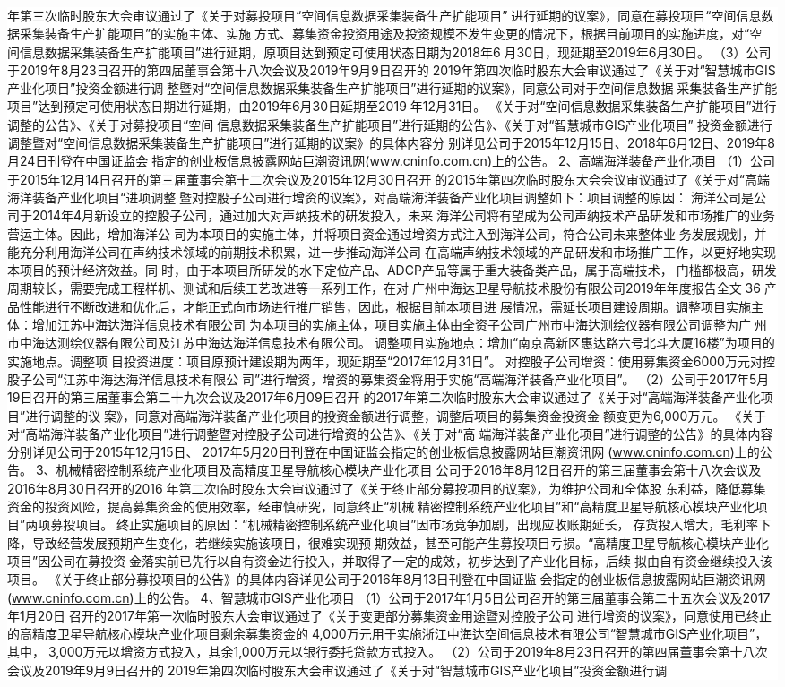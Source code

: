 年第三次临时股东大会审议通过了《关于对募投项目“空间信息数据采集装备生产扩能项目”
进行延期的议案》，同意在募投项目“空间信息数据采集装备生产扩能项目”的实施主体、实施
方式、募集资金投资用途及投资规模不发生变更的情况下，根据目前项目的实施进度，对“空
间信息数据采集装备生产扩能项目”进行延期，原项目达到预定可使用状态日期为2018年6
月30日，现延期至2019年6月30日。
（3）公司于2019年8月23日召开的第四届董事会第十八次会议及2019年9月9日召开的
2019年第四次临时股东大会审议通过了《关于对“智慧城市GIS产业化项目”投资金额进行调
整暨对“空间信息数据采集装备生产扩能项目”进行延期的议案》，同意公司对于空间信息数据
采集装备生产扩能项目”达到预定可使用状态日期进行延期，由2019年6月30日延期至2019
年12月31日。
《关于对“空间信息数据采集装备生产扩能项目”进行调整的公告》、《关于对募投项目“空间
信息数据采集装备生产扩能项目”进行延期的公告》、《关于对“智慧城市GIS产业化项目”
投资金额进行调整暨对“空间信息数据采集装备生产扩能项目”进行延期的议案》的具体内容分
别详见公司于2015年12月15日、2018年6月12日、2019年8月24日刊登在中国证监会
指定的创业板信息披露网站巨潮资讯网(www.cninfo.com.cn)上的公告。
2、高端海洋装备产业化项目
（1）公司于2015年12月14日召开的第三届董事会第十二次会议及2015年12月30日召开
的2015年第四次临时股东大会会议审议通过了《关于对“高端海洋装备产业化项目“进项调整
暨对控股子公司进行增资的议案》，对高端海洋装备产业化项目调整如下：项目调整的原因：
海洋公司是公司于2014年4月新设立的控股子公司，通过加大对声纳技术的研发投入，未来
海洋公司将有望成为公司声纳技术产品研发和市场推广的业务营运主体。因此，增加海洋公
司为本项目的实施主体，并将项目资金通过增资方式注入到海洋公司，符合公司未来整体业
务发展规划，并能充分利用海洋公司在声纳技术领域的前期技术积累，进一步推动海洋公司
在高端声纳技术领域的产品研发和市场推广工作，以更好地实现本项目的预计经济效益。同
时，由于本项目所研发的水下定位产品、ADCP产品等属于重大装备类产品，属于高端技术，
门槛都极高，研发周期较长，需要完成工程样机、测试和后续工艺改进等一系列工作，在对
广州中海达卫星导航技术股份有限公司2019年年度报告全文
36
产品性能进行不断改进和优化后，才能正式向市场进行推广销售，因此，根据目前本项目进
展情况，需延长项目建设周期。调整项目实施主体：增加江苏中海达海洋信息技术有限公司
为本项目的实施主体，项目实施主体由全资子公司广州市中海达测绘仪器有限公司调整为广
州市中海达测绘仪器有限公司及江苏中海达海洋信息技术有限公司。
调整项目实施地点：增加“南京高新区惠达路六号北斗大厦16楼”为项目的实施地点。调整项
目投资进度：项目原预计建设期为两年，现延期至“2017年12月31日”。
对控股子公司增资：使用募集资金6000万元对控股子公司“江苏中海达海洋信息技术有限公
司”进行增资，增资的募集资金将用于实施“高端海洋装备产业化项目”。
（2）公司于2017年5月19日召开的第三届董事会第二十九次会议及2017年6月09日召开
的2017年第二次临时股东大会审议通过了《关于对“高端海洋装备产业化项目”进行调整的议
案》，同意对高端海洋装备产业化项目的投资金额进行调整，调整后项目的募集资金投资金
额变更为6,000万元。
《关于对“高端海洋装备产业化项目”进行调整暨对控股子公司进行增资的公告》、《关于对“高
端海洋装备产业化项目”进行调整的公告》的具体内容分别详见公司于2015年12月15日、
2017年5月20日刊登在中国证监会指定的创业板信息披露网站巨潮资讯网
(www.cninfo.com.cn)上的公告。
3、机械精密控制系统产业化项目及高精度卫星导航核心模块产业化项目
公司于2016年8月12日召开的第三届董事会第十八次会议及2016年8月30日召开的2016
年第二次临时股东大会审议通过了《关于终止部分募投项目的议案》，为维护公司和全体股
东利益，降低募集资金的投资风险，提高募集资金的使用效率，经审慎研究，同意终止“机械
精密控制系统产业化项目”和“高精度卫星导航核心模块产业化项目”两项募投项目。
终止实施项目的原因：“机械精密控制系统产业化项目”因市场竞争加剧，出现应收账期延长，
存货投入增大，毛利率下降，导致经营发展预期产生变化，若继续实施该项目，很难实现预
期效益，甚至可能产生募投项目亏损。“高精度卫星导航核心模块产业化项目”因公司在募投资
金落实前已先行以自有资金进行投入，并取得了一定的成效，初步达到了产业化目标，后续
拟由自有资金继续投入该项目。
《关于终止部分募投项目的公告》的具体内容详见公司于2016年8月13日刊登在中国证监
会指定的创业板信息披露网站巨潮资讯网(www.cninfo.com.cn)上的公告。
4、智慧城市GIS产业化项目
（1）公司于2017年1月5日公司召开的第三届董事会第二十五次会议及2017年1月20日
召开的2017年第一次临时股东大会审议通过了《关于变更部分募集资金用途暨对控股子公司
进行增资的议案》，同意使用已终止的高精度卫星导航核心模块产业化项目剩余募集资金的
4,000万元用于实施浙江中海达空间信息技术有限公司“智慧城市GIS产业化项目”，其中，
3,000万元以增资方式投入，其余1,000万元以银行委托贷款方式投入。
（2）公司于2019年8月23日召开的第四届董事会第十八次会议及2019年9月9日召开的
2019年第四次临时股东大会审议通过了《关于对“智慧城市GIS产业化项目”投资金额进行调